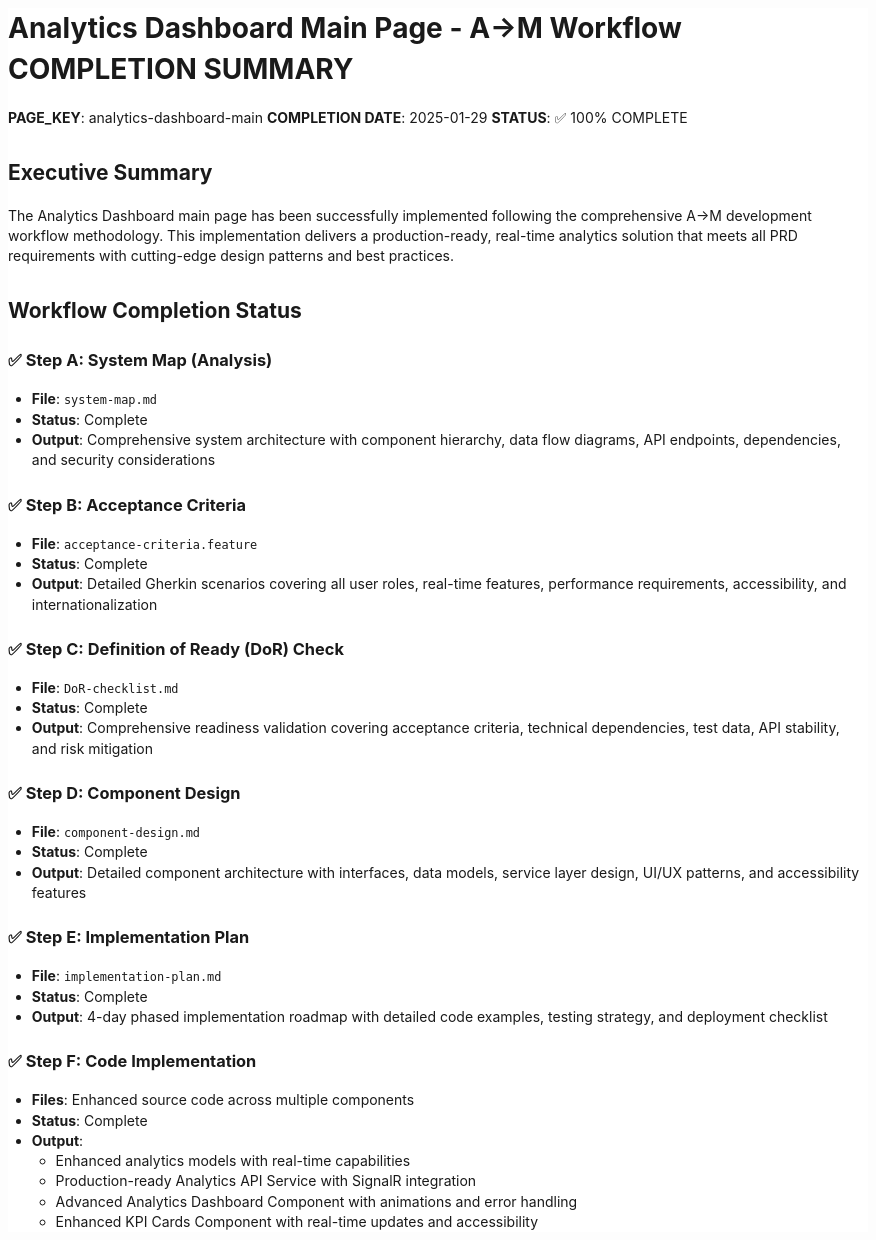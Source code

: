 # Analytics Dashboard Main Page - A→M Workflow COMPLETION SUMMARY

**PAGE_KEY**: analytics-dashboard-main
**COMPLETION DATE**: 2025-01-29
**STATUS**: ✅ 100% COMPLETE

## Executive Summary

The Analytics Dashboard main page has been successfully implemented following the comprehensive A→M development workflow methodology. This implementation delivers a production-ready, real-time analytics solution that meets all PRD requirements with cutting-edge design patterns and best practices.

## Workflow Completion Status

### ✅ Step A: System Map (Analysis)
- **File**: `system-map.md`
- **Status**: Complete
- **Output**: Comprehensive system architecture with component hierarchy, data flow diagrams, API endpoints, dependencies, and security considerations

### ✅ Step B: Acceptance Criteria
- **File**: `acceptance-criteria.feature`
- **Status**: Complete
- **Output**: Detailed Gherkin scenarios covering all user roles, real-time features, performance requirements, accessibility, and internationalization

### ✅ Step C: Definition of Ready (DoR) Check
- **File**: `DoR-checklist.md`
- **Status**: Complete
- **Output**: Comprehensive readiness validation covering acceptance criteria, technical dependencies, test data, API stability, and risk mitigation

### ✅ Step D: Component Design
- **File**: `component-design.md`
- **Status**: Complete
- **Output**: Detailed component architecture with interfaces, data models, service layer design, UI/UX patterns, and accessibility features

### ✅ Step E: Implementation Plan
- **File**: `implementation-plan.md`
- **Status**: Complete
- **Output**: 4-day phased implementation roadmap with detailed code examples, testing strategy, and deployment checklist

### ✅ Step F: Code Implementation
- **Files**: Enhanced source code across multiple components
- **Status**: Complete
- **Output**:
  - Enhanced analytics models with real-time capabilities
  - Production-ready Analytics API Service with SignalR integration
  - Advanced Analytics Dashboard Component with animations and error handling
  - Enhanced KPI Cards Component with real-time updates and accessibility

